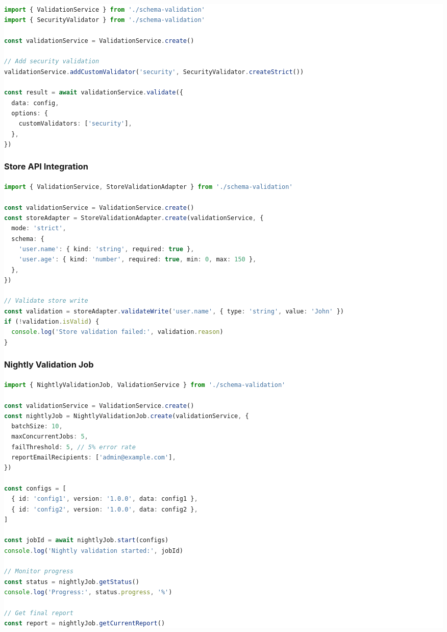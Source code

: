 ```typescript
import { ValidationService } from './schema-validation'
import { SecurityValidator } from './schema-validation'

const validationService = ValidationService.create()

// Add security validation
validationService.addCustomValidator('security', SecurityValidator.createStrict())

const result = await validationService.validate({
  data: config,
  options: {
    customValidators: ['security'],
  },
})
```

### Store API Integration

```typescript
import { ValidationService, StoreValidationAdapter } from './schema-validation'

const validationService = ValidationService.create()
const storeAdapter = StoreValidationAdapter.create(validationService, {
  mode: 'strict',
  schema: {
    'user.name': { kind: 'string', required: true },
    'user.age': { kind: 'number', required: true, min: 0, max: 150 },
  },
})

// Validate store write
const validation = storeAdapter.validateWrite('user.name', { type: 'string', value: 'John' })
if (!validation.isValid) {
  console.log('Store validation failed:', validation.reason)
}
```

### Nightly Validation Job

```typescript
import { NightlyValidationJob, ValidationService } from './schema-validation'

const validationService = ValidationService.create()
const nightlyJob = NightlyValidationJob.create(validationService, {
  batchSize: 10,
  maxConcurrentJobs: 5,
  failThreshold: 5, // 5% error rate
  reportEmailRecipients: ['admin@example.com'],
})

const configs = [
  { id: 'config1', version: '1.0.0', data: config1 },
  { id: 'config2', version: '1.0.0', data: config2 },
]

const jobId = await nightlyJob.start(configs)
console.log('Nightly validation started:', jobId)

// Monitor progress
const status = nightlyJob.getStatus()
console.log('Progress:', status.progress, '%')

// Get final report
const report = nightlyJob.getCurrentReport()
```